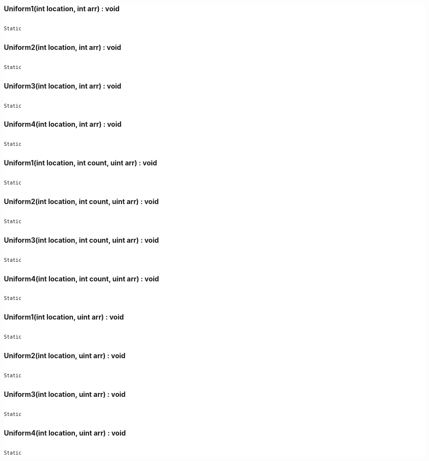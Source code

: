 
#### <a name="UNI11547E8A"></a>Uniform1(int location, int arr) : void
<small>`Static`</small>


#### <a name="UNI206F1085"></a>Uniform2(int location, int arr) : void
<small>`Static`</small>


#### <a name="UNIC3F54C80"></a>Uniform3(int location, int arr) : void
<small>`Static`</small>


#### <a name="UNI50B8087B"></a>Uniform4(int location, int arr) : void
<small>`Static`</small>


#### <a name="UNI24B5B267"></a>Uniform1(int location, int count, uint arr) : void
<small>`Static`</small>


#### <a name="UNI62FDEF2C"></a>Uniform2(int location, int count, uint arr) : void
<small>`Static`</small>


#### <a name="UNI463EB5F1"></a>Uniform3(int location, int count, uint arr) : void
<small>`Static`</small>


#### <a name="UNI47E306B6"></a>Uniform4(int location, int count, uint arr) : void
<small>`Static`</small>


#### <a name="UNIDF535B17"></a>Uniform1(int location, uint arr) : void
<small>`Static`</small>


#### <a name="UNIB8239BD2"></a>Uniform2(int location, uint arr) : void
<small>`Static`</small>


#### <a name="UNIBE85690D"></a>Uniform3(int location, uint arr) : void
<small>`Static`</small>


#### <a name="UNIF9B322C8"></a>Uniform4(int location, uint arr) : void
<small>`Static`</small>
